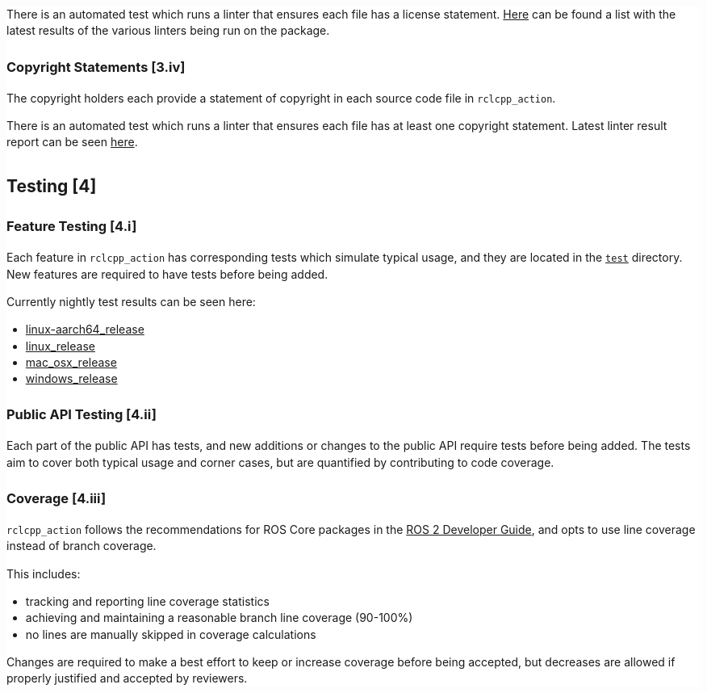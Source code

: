 There is an automated test which runs a linter that ensures each file has a license statement. [Here](http://build.ros2.org/view/Rpr/job/Rpr__rclcpp__ubuntu_focal_amd64/lastCompletedBuild/testReport/rclcpp_action/) can be found a list with the latest results of the various linters being run on the package.

### Copyright Statements [3.iv]

The copyright holders each provide a statement of copyright in each source code file in `rclcpp_action`.

There is an automated test which runs a linter that ensures each file has at least one copyright statement. Latest linter result report can be seen [here](http://build.ros2.org/view/Rpr/job/Rpr__rclcpp__ubuntu_focal_amd64/lastCompletedBuild/testReport/rclcpp_action/copyright/).

## Testing [4]

### Feature Testing [4.i]

Each feature in `rclcpp_action` has corresponding tests which simulate typical usage, and they are located in the [`test`](https://github.com/ros2/rclcpp_action/tree/master/test) directory.
New features are required to have tests before being added.

Currently nightly test results can be seen here:

* [linux-aarch64_release](https://ci.ros2.org/view/nightly/job/nightly_linux-aarch64_release/lastBuild/testReport/rclcpp_action/)
* [linux_release](https://ci.ros2.org/view/nightly/job/nightly_linux_release/lastBuild/testReport/rclcpp_action/)
* [mac_osx_release](https://ci.ros2.org/view/nightly/job/nightly_osx_release/lastBuild/testReport/rclcpp_action/)
* [windows_release](https://ci.ros2.org/view/nightly/job/nightly_win_rel/lastBuild/testReport/rclcpp_action/)

### Public API Testing [4.ii]

Each part of the public API has tests, and new additions or changes to the public API require tests before being added.
The tests aim to cover both typical usage and corner cases, but are quantified by contributing to code coverage.

### Coverage [4.iii]

`rclcpp_action` follows the recommendations for ROS Core packages in the [ROS 2 Developer Guide](https://index.ros.org/doc/ros2/Contributing/Developer-Guide/#code-coverage), and opts to use line coverage instead of branch coverage.

This includes:

- tracking and reporting line coverage statistics
- achieving and maintaining a reasonable branch line coverage (90-100%)
- no lines are manually skipped in coverage calculations

Changes are required to make a best effort to keep or increase coverage before being accepted, but decreases are allowed if properly justified and accepted by reviewers.
